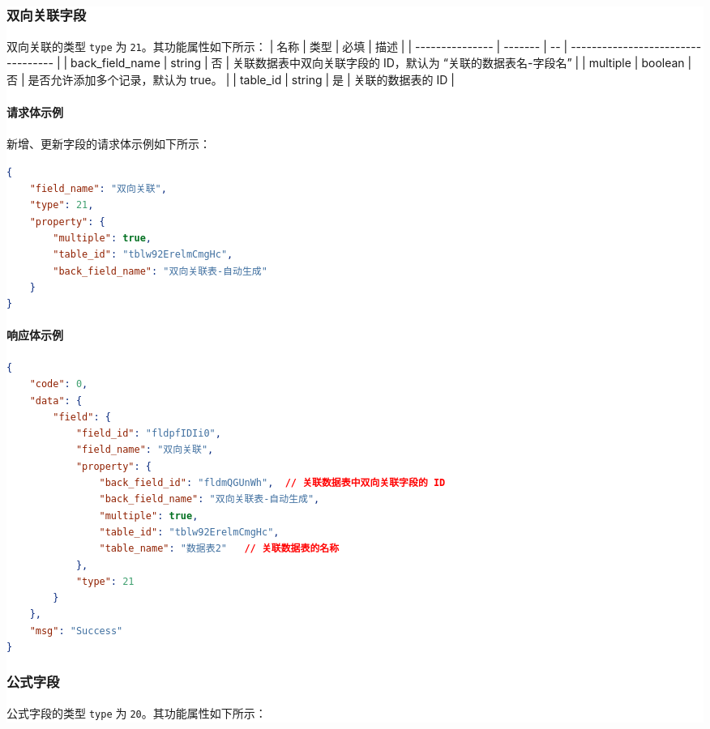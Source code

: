 ### 双向关联字段

双向关联的类型 `type` 为 `21`。其功能属性如下所示：
| 名称              | 类型      | 必填 | 描述                                 |
| --------------- | ------- | -- | ---------------------------------- |
| back_field_name | string  | 否  | 关联数据表中双向关联字段的 ID，默认为 “关联的数据表名-字段名” |
| multiple        | boolean | 否  | 是否允许添加多个记录，默认为 true。               |
| table_id        | string  | 是  | 关联的数据表的 ID                         |

#### 请求体示例

新增、更新字段的请求体示例如下所示：
```json
{
    "field_name": "双向关联",
    "type": 21,
    "property": {
        "multiple": true,
        "table_id": "tblw92ErelmCmgHc",
        "back_field_name": "双向关联表-自动生成"
    }
}
```

#### 响应体示例

```json
{
    "code": 0,
    "data": {
        "field": {
            "field_id": "fldpfIDIi0",
            "field_name": "双向关联",
            "property": {
                "back_field_id": "fldmQGUnWh",  // 关联数据表中双向关联字段的 ID
                "back_field_name": "双向关联表-自动生成",
                "multiple": true,
                "table_id": "tblw92ErelmCmgHc",
                "table_name": "数据表2"   // 关联数据表的名称
            },
            "type": 21
        }
    },
    "msg": "Success"
}
```

### 公式字段

公式字段的类型 `type` 为 `20`。其功能属性如下所示：
